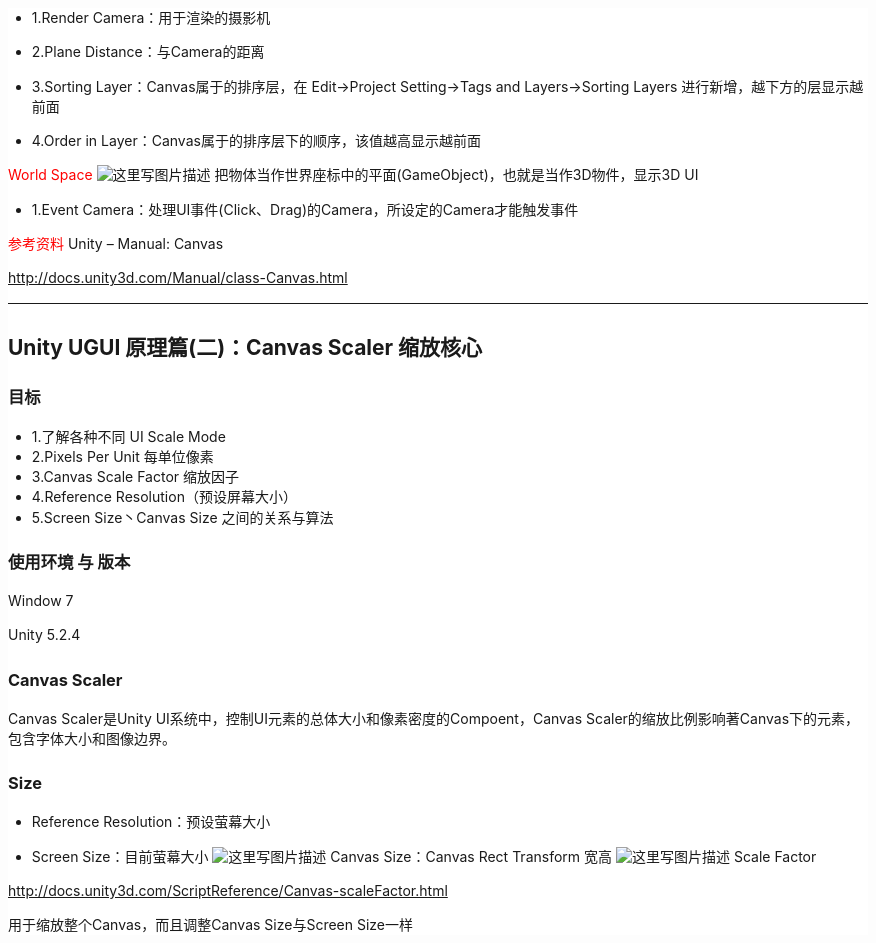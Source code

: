 - 1.Render Camera：用于渲染的摄影机

- 2.Plane Distance：与Camera的距离

- 3.Sorting Layer：Canvas属于的排序层，在 Edit->Project Setting->Tags and Layers->Sorting Layers 进行新增，越下方的层显示越前面

- 4.Order in Layer：Canvas属于的排序层下的顺序，该值越高显示越前面

<font color="red">World Space</font>
![这里写图片描述](https://img-blog.csdn.net/20180704115434487?watermark/2/text/aHR0cHM6Ly9ibG9nLmNzZG4ubmV0L3E3NjQ0MjQ1Njc=/font/5a6L5L2T/fontsize/400/fill/I0JBQkFCMA==/dissolve/70)
把物体当作世界座标中的平面(GameObject)，也就是当作3D物件，显示3D UI

- 1.Event Camera：处理UI事件(Click、Drag)的Camera，所设定的Camera才能触发事件

<font color="red">参考资料</font>
Unity – Manual: Canvas

http://docs.unity3d.com/Manual/class-Canvas.html


----------
## Unity UGUI 原理篇(二)：Canvas Scaler 缩放核心

### 目标
- 1.了解各种不同 UI Scale Mode
- 2.Pixels Per Unit 每单位像素
- 3.Canvas Scale Factor 缩放因子
- 4.Reference Resolution（预设屏幕大小） 
- 5.Screen Size丶Canvas Size 之间的关系与算法

### 使用环境 与 版本
Window 7

Unity 5.2.4

### Canvas Scaler
Canvas Scaler是Unity UI系统中，控制UI元素的总体大小和像素密度的Compoent，Canvas Scaler的缩放比例影响著Canvas下的元素，包含字体大小和图像边界。

### Size
- Reference Resolution：预设萤幕大小

- Screen Size：目前萤幕大小
![这里写图片描述](https://img-blog.csdn.net/20180704115652359?watermark/2/text/aHR0cHM6Ly9ibG9nLmNzZG4ubmV0L3E3NjQ0MjQ1Njc=/font/5a6L5L2T/fontsize/400/fill/I0JBQkFCMA==/dissolve/70)
Canvas Size：Canvas Rect Transform 宽高
![这里写图片描述](https://img-blog.csdn.net/20180704115700864?watermark/2/text/aHR0cHM6Ly9ibG9nLmNzZG4ubmV0L3E3NjQ0MjQ1Njc=/font/5a6L5L2T/fontsize/400/fill/I0JBQkFCMA==/dissolve/70)
Scale Factor

http://docs.unity3d.com/ScriptReference/Canvas-scaleFactor.html

 用于缩放整个Canvas，而且调整Canvas Size与Screen Size一样


